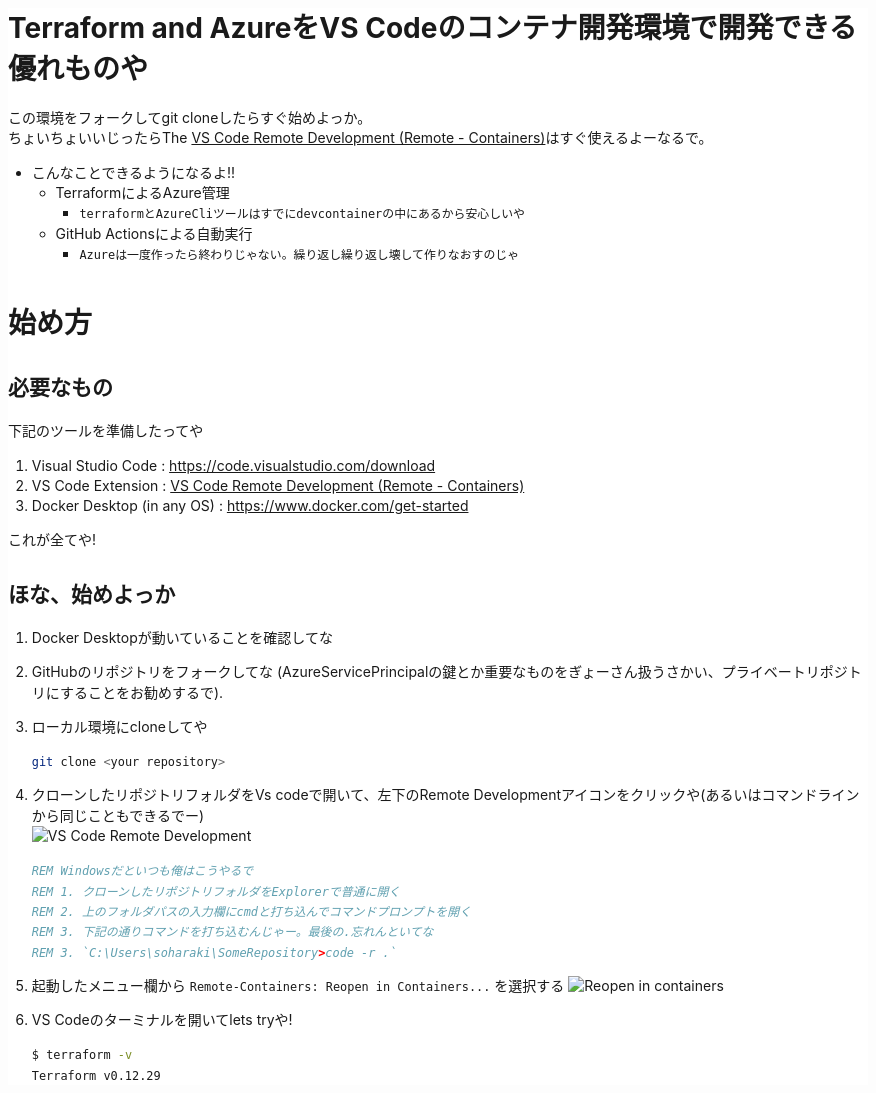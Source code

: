 # Terraform and AzureをVS Codeのコンテナ開発環境で開発できる優れものや

この環境をフォークしてgit cloneしたらすぐ始めよっか。   
ちょいちょいいじったらThe [VS Code Remote Development (Remote - Containers)](https://code.visualstudio.com/docs/remote/containers)はすぐ使えるよーなるで。

- こんなことできるようになるよ!!
  - TerraformによるAzure管理 
    - `terraformとAzureCliツールはすでにdevcontainerの中にあるから安心しいや`
  - GitHub Actionsによる自動実行
    - `Azureは一度作ったら終わりじゃない。繰り返し繰り返し壊して作りなおすのじゃ`

# 始め方

## 必要なもの

下記のツールを準備したってや

1. Visual Studio Code : https://code.visualstudio.com/download
1. VS Code Extension : [VS Code Remote Development (Remote - Containers)](https://code.visualstudio.com/docs/remote/containers)
1. Docker Desktop (in any OS) : https://www.docker.com/get-started

これが全てや!

## ほな、始めよっか
1. Docker Desktopが動いていることを確認してな
1. GitHubのリポジトリをフォークしてな 
   (AzureServicePrincipalの鍵とか重要なものをぎょーさん扱うさかい、プライベートリポジトリにすることをお勧めするで).
1. ローカル環境にcloneしてや
    ```sh
    git clone <your repository>
    ```
1. クローンしたリポジトリフォルダをVs codeで開いて、左下のRemote Developmentアイコンをクリックや(あるいはコマンドラインから同じこともできるでー)  
    ![VS Code Remote Development](docs/images/launch-vscode-remotecontainer-01.png)
    ```cmd
    REM Windowsだといつも俺はこうやるで
    REM 1. クローンしたリポジトリフォルダをExplorerで普通に開く
    REM 2. 上のフォルダパスの入力欄にcmdと打ち込んでコマンドプロンプトを開く
    REM 3. 下記の通りコマンドを打ち込むんじゃー。最後の.忘れんといてな
    REM 3. `C:\Users\soharaki\SomeRepository>code -r .`
    ```
    
1. 起動したメニュー欄から `Remote-Containers: Reopen in Containers...` を選択する
    ![Reopen in containers](docs/images/vscode-remote-menu-reopenincontainer.png)
1. VS Codeのターミナルを開いてlets tryや!  
    ```sh
    $ terraform -v
    Terraform v0.12.29
    